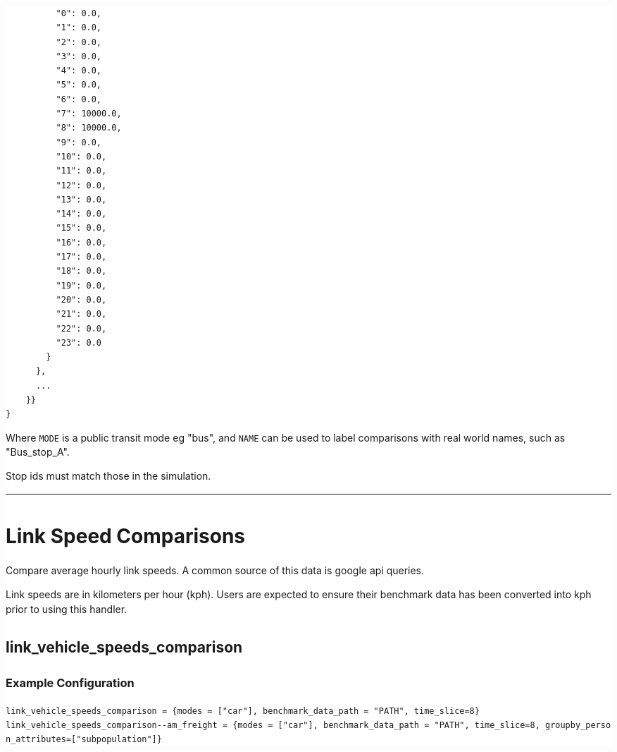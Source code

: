 ```{json}
          "0": 0.0,
          "1": 0.0,
          "2": 0.0,
          "3": 0.0,
          "4": 0.0,
          "5": 0.0,
          "6": 0.0,
          "7": 10000.0,
          "8": 10000.0,
          "9": 0.0,
          "10": 0.0,
          "11": 0.0,
          "12": 0.0,
          "13": 0.0,
          "14": 0.0,
          "15": 0.0,
          "16": 0.0,
          "17": 0.0,
          "18": 0.0,
          "19": 0.0,
          "20": 0.0,
          "21": 0.0,
          "22": 0.0,
          "23": 0.0
        }
      },
      ...
    }}
}
```

Where `MODE` is a public transit mode eg "bus", and `NAME` can be used to label comparisons with real world names, such as "Bus_stop_A".

Stop ids must match those in the simulation.

-------------------

# Link Speed Comparisons

Compare average hourly link speeds. A common source of this data is google api queries.

Link speeds are in kilometers per hour (kph). Users are expected to ensure their benchmark data has been converted into kph prior to using this handler.

## link_vehicle_speeds_comparison

### Example Configuration

```{toml}
link_vehicle_speeds_comparison = {modes = ["car"], benchmark_data_path = "PATH", time_slice=8}
link_vehicle_speeds_comparison--am_freight = {modes = ["car"], benchmark_data_path = "PATH", time_slice=8, groupby_person_attributes=["subpopulation"]}
```
